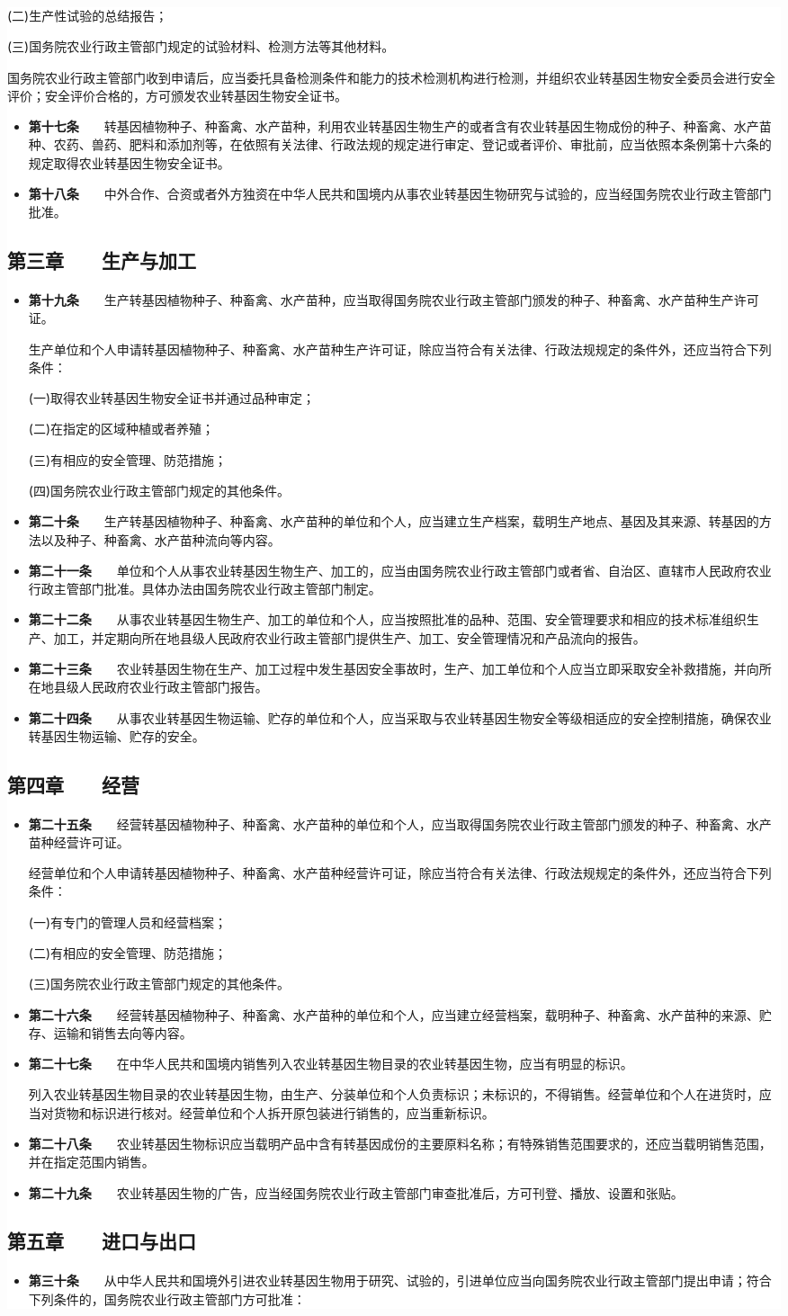   (二)生产性试验的总结报告；

  (三)国务院农业行政主管部门规定的试验材料、检测方法等其他材料。

  国务院农业行政主管部门收到申请后，应当委托具备检测条件和能力的技术检测机构进行检测，并组织农业转基因生物安全委员会进行安全评价；安全评价合格的，方可颁发农业转基因生物安全证书。

- **第十七条**　　转基因植物种子、种畜禽、水产苗种，利用农业转基因生物生产的或者含有农业转基因生物成份的种子、种畜禽、水产苗种、农药、兽药、肥料和添加剂等，在依照有关法律、行政法规的规定进行审定、登记或者评价、审批前，应当依照本条例第十六条的规定取得农业转基因生物安全证书。

- **第十八条**　　中外合作、合资或者外方独资在中华人民共和国境内从事农业转基因生物研究与试验的，应当经国务院农业行政主管部门批准。

## 第三章　　生产与加工

- **第十九条**　　生产转基因植物种子、种畜禽、水产苗种，应当取得国务院农业行政主管部门颁发的种子、种畜禽、水产苗种生产许可证。

  生产单位和个人申请转基因植物种子、种畜禽、水产苗种生产许可证，除应当符合有关法律、行政法规规定的条件外，还应当符合下列条件：

  (一)取得农业转基因生物安全证书并通过品种审定；

  (二)在指定的区域种植或者养殖；

  (三)有相应的安全管理、防范措施；

  (四)国务院农业行政主管部门规定的其他条件。

- **第二十条**　　生产转基因植物种子、种畜禽、水产苗种的单位和个人，应当建立生产档案，载明生产地点、基因及其来源、转基因的方法以及种子、种畜禽、水产苗种流向等内容。

- **第二十一条**　　单位和个人从事农业转基因生物生产、加工的，应当由国务院农业行政主管部门或者省、自治区、直辖市人民政府农业行政主管部门批准。具体办法由国务院农业行政主管部门制定。

- **第二十二条**　　从事农业转基因生物生产、加工的单位和个人，应当按照批准的品种、范围、安全管理要求和相应的技术标准组织生产、加工，并定期向所在地县级人民政府农业行政主管部门提供生产、加工、安全管理情况和产品流向的报告。

- **第二十三条**　　农业转基因生物在生产、加工过程中发生基因安全事故时，生产、加工单位和个人应当立即采取安全补救措施，并向所在地县级人民政府农业行政主管部门报告。

- **第二十四条**　　从事农业转基因生物运输、贮存的单位和个人，应当采取与农业转基因生物安全等级相适应的安全控制措施，确保农业转基因生物运输、贮存的安全。

## 第四章　　经营

- **第二十五条**　　经营转基因植物种子、种畜禽、水产苗种的单位和个人，应当取得国务院农业行政主管部门颁发的种子、种畜禽、水产苗种经营许可证。

  经营单位和个人申请转基因植物种子、种畜禽、水产苗种经营许可证，除应当符合有关法律、行政法规规定的条件外，还应当符合下列条件：

  (一)有专门的管理人员和经营档案；

  (二)有相应的安全管理、防范措施；

  (三)国务院农业行政主管部门规定的其他条件。

- **第二十六条**　　经营转基因植物种子、种畜禽、水产苗种的单位和个人，应当建立经营档案，载明种子、种畜禽、水产苗种的来源、贮存、运输和销售去向等内容。

- **第二十七条**　　在中华人民共和国境内销售列入农业转基因生物目录的农业转基因生物，应当有明显的标识。

  列入农业转基因生物目录的农业转基因生物，由生产、分装单位和个人负责标识；未标识的，不得销售。经营单位和个人在进货时，应当对货物和标识进行核对。经营单位和个人拆开原包装进行销售的，应当重新标识。

- **第二十八条**　　农业转基因生物标识应当载明产品中含有转基因成份的主要原料名称；有特殊销售范围要求的，还应当载明销售范围，并在指定范围内销售。

- **第二十九条**　　农业转基因生物的广告，应当经国务院农业行政主管部门审查批准后，方可刊登、播放、设置和张贴。

## 第五章　　进口与出口

- **第三十条**　　从中华人民共和国境外引进农业转基因生物用于研究、试验的，引进单位应当向国务院农业行政主管部门提出申请；符合下列条件的，国务院农业行政主管部门方可批准：
